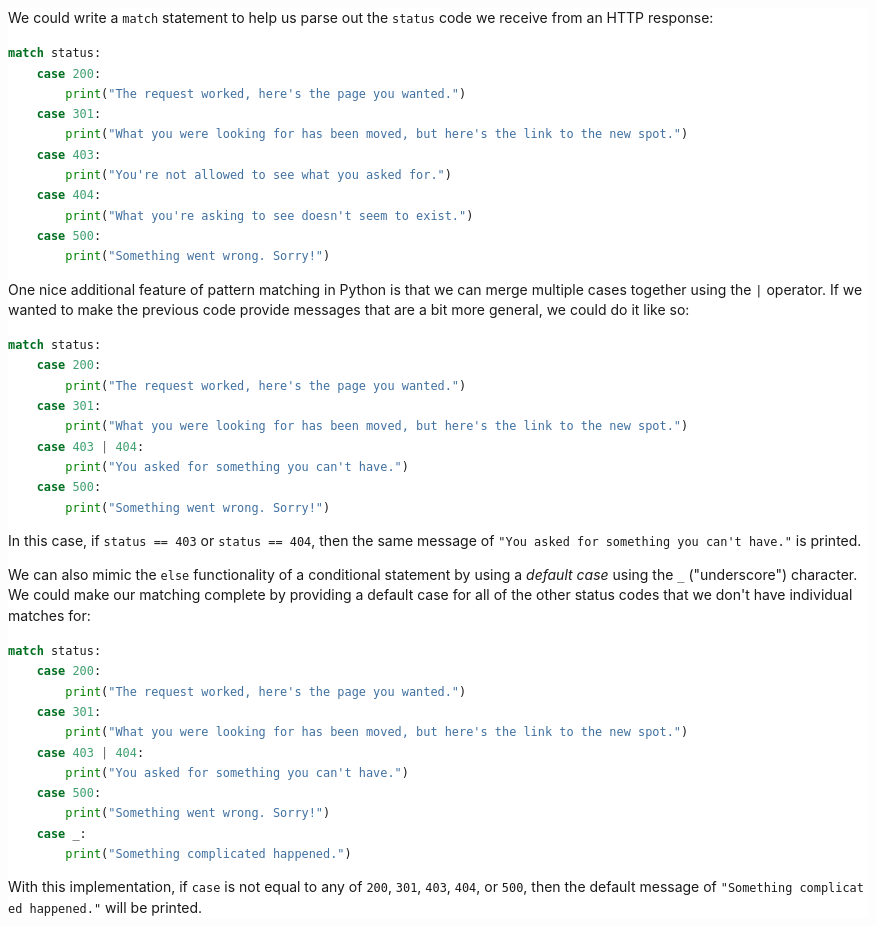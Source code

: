 We could write a `match` statement to help us parse out the `status` code we receive from an HTTP response:

```python
match status:
	case 200:
		print("The request worked, here's the page you wanted.")
	case 301:
		print("What you were looking for has been moved, but here's the link to the new spot.")
	case 403:
		print("You're not allowed to see what you asked for.")
	case 404:
		print("What you're asking to see doesn't seem to exist.")
	case 500:
		print("Something went wrong. Sorry!")
```

One nice additional feature of pattern matching in Python is that we can merge multiple cases together using the `|` operator. If we wanted to make the previous code provide messages that are a bit more general, we could do it like so:

```python
match status:
	case 200:
		print("The request worked, here's the page you wanted.")
	case 301:
		print("What you were looking for has been moved, but here's the link to the new spot.")
	case 403 | 404:
		print("You asked for something you can't have.")
	case 500:
		print("Something went wrong. Sorry!")
```

In this case, if `status == 403` or `status == 404`, then the same message of `"You asked for something you can't have."` is printed.

We can also mimic the `else` functionality of a conditional statement by using a *default case* using the `_` ("underscore") character. We could make our matching complete by providing a default case for all of the other status codes that we don't have individual matches for:

```python
match status:
	case 200:
		print("The request worked, here's the page you wanted.")
	case 301:
		print("What you were looking for has been moved, but here's the link to the new spot.")
	case 403 | 404:
		print("You asked for something you can't have.")
	case 500:
		print("Something went wrong. Sorry!")
	case _:
		print("Something complicated happened.")
```

With this implementation, if `case` is not equal to any of `200`, `301`, `403`, `404`, or `500`, then the default message of `"Something complicated happened."` will be printed.

